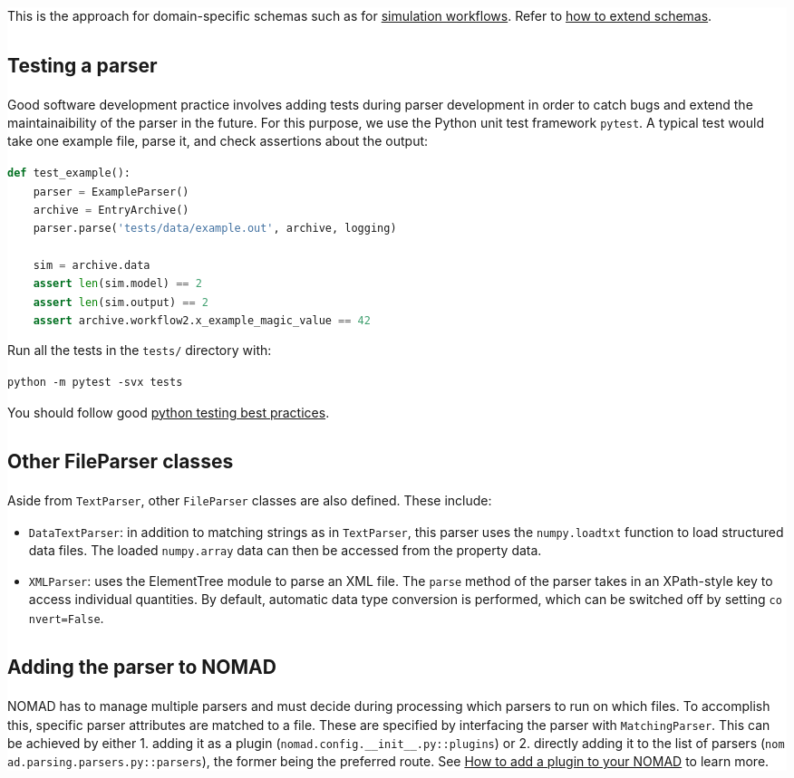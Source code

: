 This is the approach for domain-specific schemas such as for [simulation workflows](https://github.com/nomad-coe/nomad-schema-plugin-simulation-workflow.git). Refer to [how to extend schemas](schemas.md#extending-existing-sections).


## Testing a parser

Good software development practice involves adding tests during parser development in order to catch bugs and extend the maintainaibility of the parser in the future. For this purpose, we use the Python unit test framework `pytest`. A typical test would take one example file,
parse it, and check assertions about the output:


```python
def test_example():
    parser = ExampleParser()
    archive = EntryArchive()
    parser.parse('tests/data/example.out', archive, logging)

    sim = archive.data
    assert len(sim.model) == 2
    assert len(sim.output) == 2
    assert archive.workflow2.x_example_magic_value == 42
```

Run all the tests in the `tests/` directory with:

```shell
python -m pytest -svx tests
```

You should follow good [python testing best practices](https://realpython.com/python-testing/).


## Other FileParser classes
Aside from `TextParser`, other `FileParser` classes are also defined. These include:

- `DataTextParser`: in addition to matching strings as in `TextParser`, this parser uses the `numpy.loadtxt` function to load structured data files. The loaded `numpy.array` data can then be accessed from the property data.

- `XMLParser`: uses the ElementTree module to parse an XML file. The `parse` method of
the parser takes in an XPath-style key to access individual quantities. By default,
automatic data type conversion is performed, which can be switched off by setting
`convert=False`.

## Adding the parser to NOMAD
NOMAD has to manage multiple parsers and must decide during processing which parsers to run
on which files. To accomplish this, specific parser attributes are matched to a
file. These are specified by interfacing the parser with `MatchingParser`. This can be achieved
by either 1. adding it as a plugin (`nomad.config.__init__.py::plugins`) or 2. directly adding it to the list of parsers (`nomad.parsing.parsers.py::parsers`),
the former being the preferred route. See [How to add a plugin to your NOMAD](plugins.md#add-a-plugin-to-your-nomad)
to learn more.
